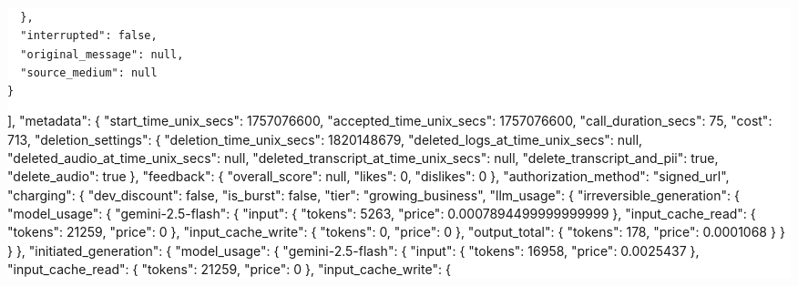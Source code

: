       },
      "interrupted": false,
      "original_message": null,
      "source_medium": null
    }
  ],
  "metadata": {
    "start_time_unix_secs": 1757076600,
    "accepted_time_unix_secs": 1757076600,
    "call_duration_secs": 75,
    "cost": 713,
    "deletion_settings": {
      "deletion_time_unix_secs": 1820148679,
      "deleted_logs_at_time_unix_secs": null,
      "deleted_audio_at_time_unix_secs": null,
      "deleted_transcript_at_time_unix_secs": null,
      "delete_transcript_and_pii": true,
      "delete_audio": true
    },
    "feedback": {
      "overall_score": null,
      "likes": 0,
      "dislikes": 0
    },
    "authorization_method": "signed_url",
    "charging": {
      "dev_discount": false,
      "is_burst": false,
      "tier": "growing_business",
      "llm_usage": {
        "irreversible_generation": {
          "model_usage": {
            "gemini-2.5-flash": {
              "input": {
                "tokens": 5263,
                "price": 0.0007894499999999999
              },
              "input_cache_read": {
                "tokens": 21259,
                "price": 0
              },
              "input_cache_write": {
                "tokens": 0,
                "price": 0
              },
              "output_total": {
                "tokens": 178,
                "price": 0.0001068
              }
            }
          }
        },
        "initiated_generation": {
          "model_usage": {
            "gemini-2.5-flash": {
              "input": {
                "tokens": 16958,
                "price": 0.0025437
              },
              "input_cache_read": {
                "tokens": 21259,
                "price": 0
              },
              "input_cache_write": {
